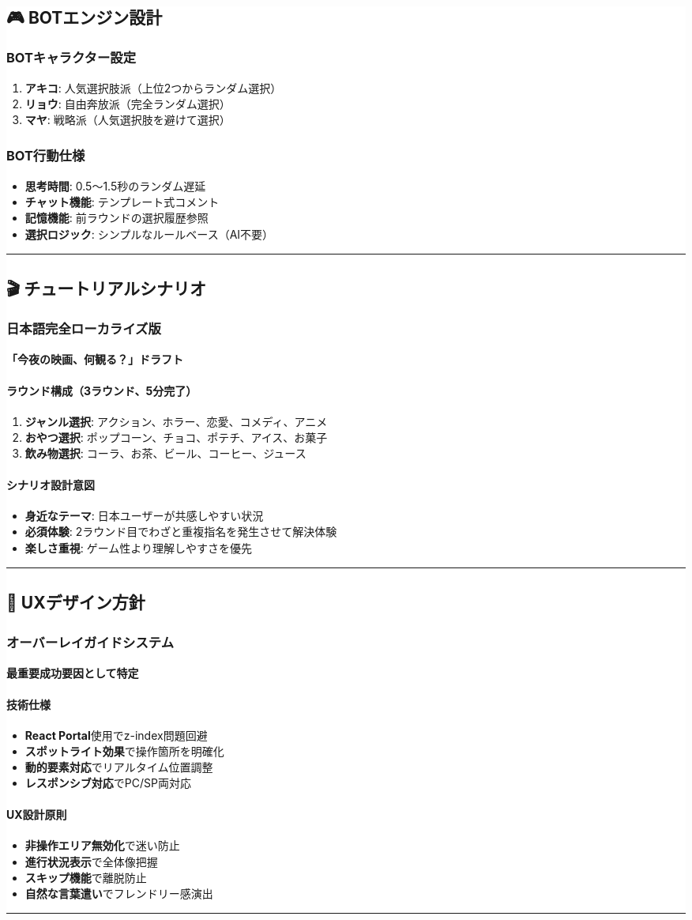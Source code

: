 
## 🎮 BOTエンジン設計

### BOTキャラクター設定
1. **アキコ**: 人気選択肢派（上位2つからランダム選択）
2. **リョウ**: 自由奔放派（完全ランダム選択）
3. **マヤ**: 戦略派（人気選択肢を避けて選択）

### BOT行動仕様
- **思考時間**: 0.5〜1.5秒のランダム遅延
- **チャット機能**: テンプレート式コメント
- **記憶機能**: 前ラウンドの選択履歴参照
- **選択ロジック**: シンプルなルールベース（AI不要）

---

## 🎬 チュートリアルシナリオ

### 日本語完全ローカライズ版
**「今夜の映画、何観る？」ドラフト**

#### ラウンド構成（3ラウンド、5分完了）
1. **ジャンル選択**: アクション、ホラー、恋愛、コメディ、アニメ
2. **おやつ選択**: ポップコーン、チョコ、ポテチ、アイス、お菓子
3. **飲み物選択**: コーラ、お茶、ビール、コーヒー、ジュース

#### シナリオ設計意図
- **身近なテーマ**: 日本ユーザーが共感しやすい状況
- **必須体験**: 2ラウンド目でわざと重複指名を発生させて解決体験
- **楽しさ重視**: ゲーム性より理解しやすさを優先

---

## 🎨 UXデザイン方針

### オーバーレイガイドシステム
**最重要成功要因として特定**

#### 技術仕様
- **React Portal**使用でz-index問題回避
- **スポットライト効果**で操作箇所を明確化
- **動的要素対応**でリアルタイム位置調整
- **レスポンシブ対応**でPC/SP両対応

#### UX設計原則
- **非操作エリア無効化**で迷い防止
- **進行状況表示**で全体像把握
- **スキップ機能**で離脱防止
- **自然な言葉遣い**でフレンドリー感演出

---